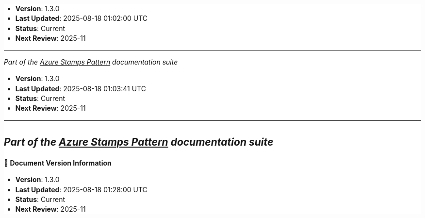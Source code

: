 - **Version**: 1.3.0
- **Last Updated**: 2025-08-18 01:02:00 UTC  
- **Status**: Current
- **Next Review**: 2025-11

---

*Part of the [Azure Stamps Pattern](../README.md) documentation suite*

- **Version**: 1.3.0
- **Last Updated**: 2025-08-18 01:03:41 UTC  
- **Status**: Current
- **Next Review**: 2025-11

---

*Part of the [Azure Stamps Pattern](../README.md) documentation suite*
---

**📝 Document Version Information**
- **Version**: 1.3.0
- **Last Updated**: 2025-08-18 01:28:00 UTC  
- **Status**: Current
- **Next Review**: 2025-11